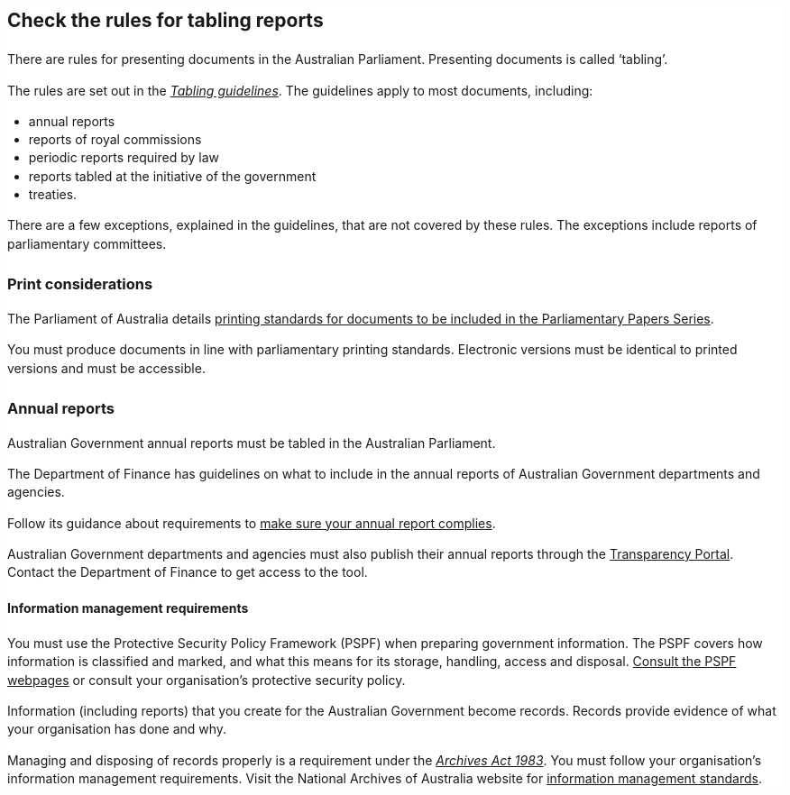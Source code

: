 Check the rules for tabling reports
-----------------------------------

There are rules for presenting documents in the Australian Parliament. Presenting documents is called ‘tabling’.

The rules are set out in the _[Tabling guidelines](https://www.pmc.gov.au/resource-centre/government/tabling-guidelines)_. The guidelines apply to most documents, including:

*   annual reports
*   reports of royal commissions
*   periodic reports required by law
*   reports tabled at the initiative of the government
*   treaties.

There are a few exceptions, explained in the guidelines, that are not covered by these rules. The exceptions include reports of parliamentary committees.

### Print considerations

The Parliament of Australia details [printing standards for documents to be included in the Parliamentary Papers Series](https://www.aph.gov.au/Parliamentary_Business/Chamber_documents/Tabled_Papers/Advice_to_government_agencies#standards).

You must produce documents in line with parliamentary printing standards. Electronic versions must be identical to printed versions and must be accessible.

### Annual reports

Australian Government annual reports must be tabled in the Australian Parliament.

The Department of Finance has guidelines on what to include in the annual reports of Australian Government departments and agencies.

Follow its guidance about requirements to [make sure your annual report complies](https://www.finance.gov.au/government/managing-commonwealth-resources/planning-reporting/annual-reports).

Australian Government departments and agencies must also publish their annual reports through the [Transparency Portal](https://www.transparency.gov.au/). Contact the Department of Finance to get access to the tool.

#### Information management requirements

You must use the Protective Security Policy Framework (PSPF) when preparing government information. The PSPF covers how information is classified and marked, and what this means for its storage, handling, access and disposal. [Consult the PSPF webpages](https://www.protectivesecurity.gov.au/information/sensitive-classified-information/Pages/default.aspx) or consult your organisation’s protective security policy.

Information (including reports) that you create for the Australian Government become records. Records provide evidence of what your organisation has done and why.

Managing and disposing of records properly is a requirement under the _[Archives Act 1983](https://www.legislation.gov.au/Series/C2004A02796)_. You must follow your organisation’s information management requirements. Visit the National Archives of Australia website for [information management standards](https://www.naa.gov.au/information-management/information-management-standards).
